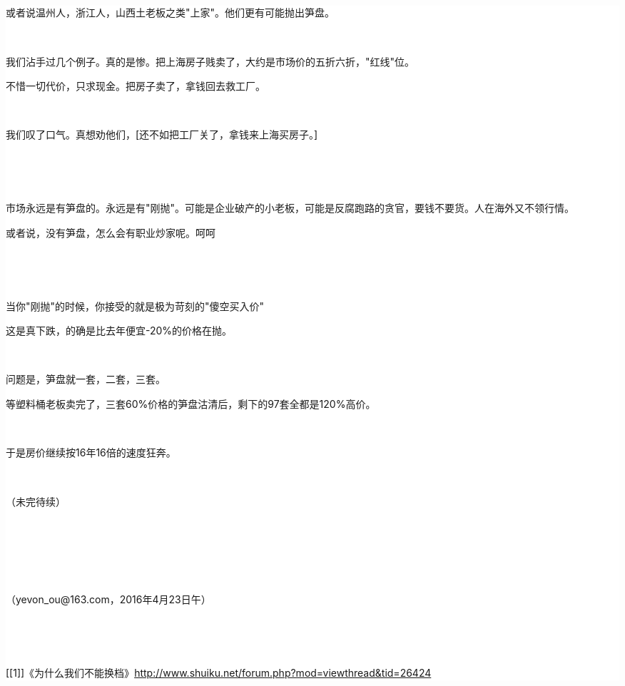 或者说温州人，浙江人，山西土老板之类"上家"。他们更有可能抛出笋盘。

 

我们沾手过几个例子。真的是惨。把上海房子贱卖了，大约是市场价的五折六折，"红线"位。

不惜一切代价，只求现金。把房子卖了，拿钱回去救工厂。

 

我们叹了口气。真想劝他们，[还不如把工厂关了，拿钱来上海买房子。]

 

 

市场永远是有笋盘的。永远是有"刚抛"。可能是企业破产的小老板，可能是反腐跑路的贪官，要钱不要货。人在海外又不领行情。

或者说，没有笋盘，怎么会有职业炒家呢。呵呵

 

 

当你"刚抛"的时候，你接受的就是极为苛刻的"傻空买入价"

这是真下跌，的确是比去年便宜-20%的价格在抛。

 

问题是，笋盘就一套，二套，三套。

等塑料桶老板卖完了，三套60%价格的笋盘沽清后，剩下的97套全都是120%高价。

 

于是房价继续按16年16倍的速度狂奔。

 

（未完待续）

 

 

 

（yevon\_ou\@163.com，2016年4月23日午）

 

 

[\[1\]]《为什么我们不能换档》http://www.shuiku.net/forum.php?mod=viewthread&tid=26424
